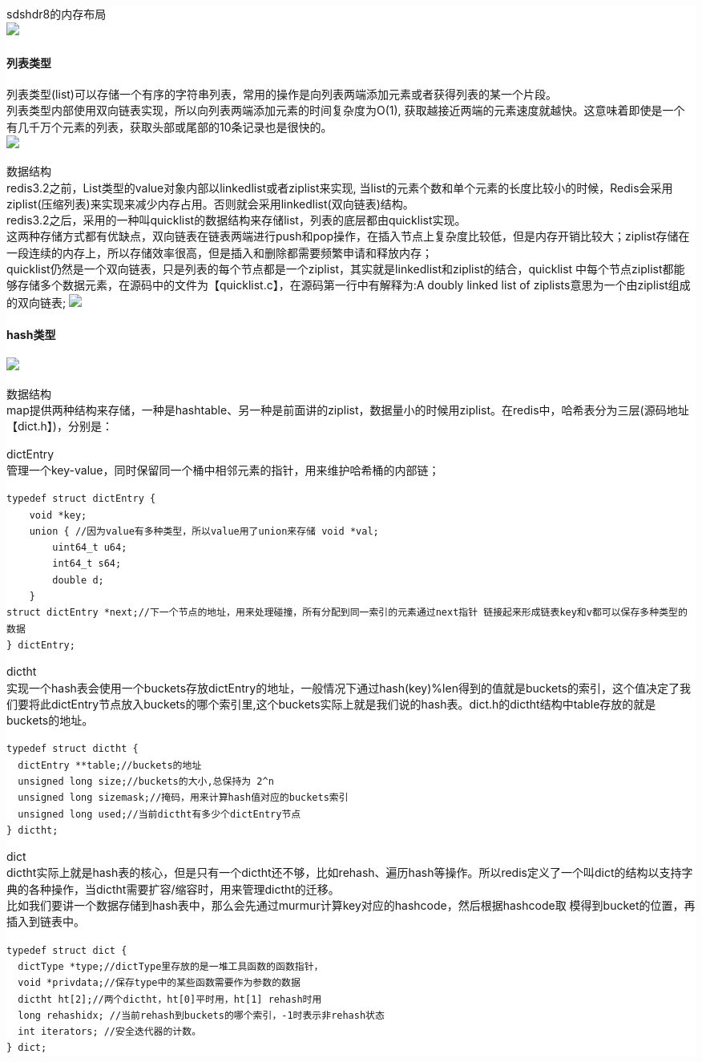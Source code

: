 sdshdr8的内存布局  
![](https://github.com/YufeizhangRay/image/blob/master/Redis/String%E7%BB%93%E6%9E%84.jpeg)  
  

#### 列表类型  
列表类型(list)可以存储一个有序的字符串列表，常用的操作是向列表两端添加元素或者获得列表的某一个片段。  
列表类型内部使用双向链表实现，所以向列表两端添加元素的时间复杂度为O(1), 获取越接近两端的元素速度就越快。这意味着即使是一个有几千万个元素的列表，获取头部或尾部的10条记录也是很快的。  
![](https://github.com/YufeizhangRay/image/blob/master/Redis/List%E7%BB%93%E6%9E%84.jpeg)  
  
数据结构  
redis3.2之前，List类型的value对象内部以linkedlist或者ziplist来实现, 当list的元素个数和单个元素的长度比较小的时候，Redis会采用ziplist(压缩列表)来实现来减少内存占用。否则就会采用linkedlist(双向链表)结构。  
redis3.2之后，采用的一种叫quicklist的数据结构来存储list，列表的底层都由quicklist实现。  
这两种存储方式都有优缺点，双向链表在链表两端进行push和pop操作，在插入节点上复杂度比较低，但是内存开销比较大；ziplist存储在一段连续的内存上，所以存储效率很高，但是插入和删除都需要频繁申请和释放内存；  
quicklist仍然是一个双向链表，只是列表的每个节点都是一个ziplist，其实就是linkedlist和ziplist的结合，quicklist 中每个节点ziplist都能够存储多个数据元素，在源码中的文件为【quicklist.c】，在源码第一行中有解释为:A doubly linked list of ziplists意思为一个由ziplist组成的双向链表;
![](https://github.com/YufeizhangRay/image/blob/master/Redis/List%E5%86%85%E9%83%A8%E7%BB%93%E6%9E%84.jpeg)  
  
#### hash类型  
![](https://github.com/YufeizhangRay/image/blob/master/Redis/Hash%E7%BB%93%E6%9E%84.jpeg)  
  
数据结构  
map提供两种结构来存储，一种是hashtable、另一种是前面讲的ziplist，数据量小的时候用ziplist。在redis中，哈希表分为三层(源码地址【dict.h】)，分别是：  
  
dictEntry  
管理一个key-value，同时保留同一个桶中相邻元素的指针，用来维护哈希桶的内部链；  
```
typedef struct dictEntry {
    void *key;
    union { //因为value有多种类型，所以value用了union来存储 void *val;
        uint64_t u64;
        int64_t s64;
        double d;
    } 
struct dictEntry *next;//下一个节点的地址，用来处理碰撞，所有分配到同一索引的元素通过next指针 链接起来形成链表key和v都可以保存多种类型的数据
} dictEntry;
```
  
dictht  
实现一个hash表会使用一个buckets存放dictEntry的地址，一般情况下通过hash(key)%len得到的值就是buckets的索引，这个值决定了我们要将此dictEntry节点放入buckets的哪个索引里,这个buckets实际上就是我们说的hash表。dict.h的dictht结构中table存放的就是buckets的地址。  
```
typedef struct dictht {
  dictEntry **table;//buckets的地址
  unsigned long size;//buckets的大小,总保持为 2^n
  unsigned long sizemask;//掩码，用来计算hash值对应的buckets索引 
  unsigned long used;//当前dictht有多少个dictEntry节点
} dictht;
```
  
dict  
dictht实际上就是hash表的核心，但是只有一个dictht还不够，比如rehash、遍历hash等操作。所以redis定义了一个叫dict的结构以支持字典的各种操作，当dictht需要扩容/缩容时，用来管理dictht的迁移。  
比如我们要讲一个数据存储到hash表中，那么会先通过murmur计算key对应的hashcode，然后根据hashcode取 模得到bucket的位置，再插入到链表中。
```
typedef struct dict {
  dictType *type;//dictType里存放的是一堆工具函数的函数指针，
  void *privdata;//保存type中的某些函数需要作为参数的数据
  dictht ht[2];//两个dictht，ht[0]平时用，ht[1] rehash时用
  long rehashidx; //当前rehash到buckets的哪个索引，-1时表示非rehash状态 
  int iterators; //安全迭代器的计数。
} dict;
```
  